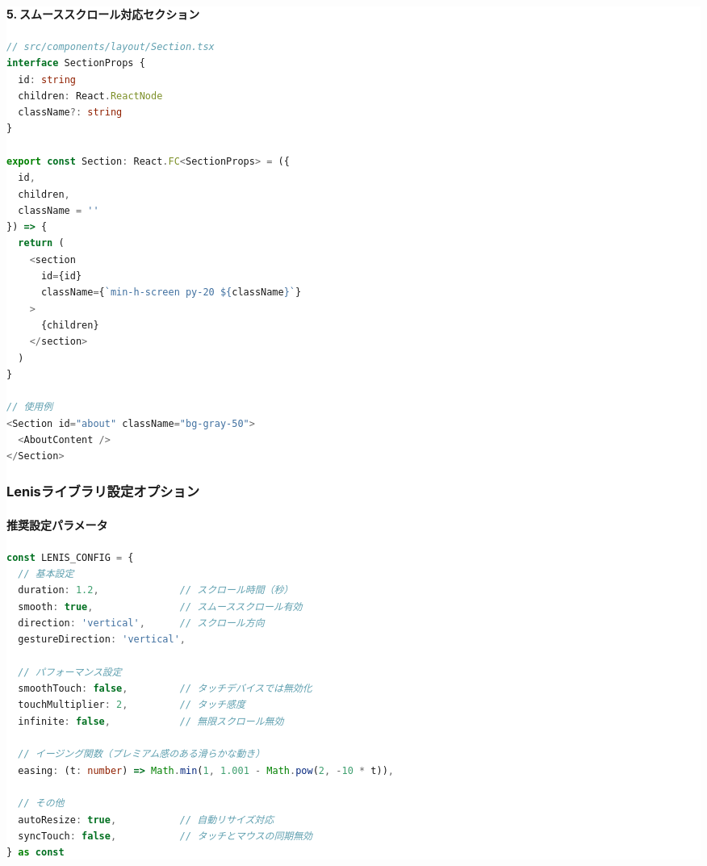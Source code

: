 #### 5. スムーススクロール対応セクション
```typescript
// src/components/layout/Section.tsx
interface SectionProps {
  id: string
  children: React.ReactNode
  className?: string
}

export const Section: React.FC<SectionProps> = ({ 
  id, 
  children, 
  className = '' 
}) => {
  return (
    <section 
      id={id}
      className={`min-h-screen py-20 ${className}`}
    >
      {children}
    </section>
  )
}

// 使用例
<Section id="about" className="bg-gray-50">
  <AboutContent />
</Section>
```

### Lenisライブラリ設定オプション

#### 推奨設定パラメータ
```typescript
const LENIS_CONFIG = {
  // 基本設定
  duration: 1.2,              // スクロール時間（秒）
  smooth: true,               // スムーススクロール有効
  direction: 'vertical',      // スクロール方向
  gestureDirection: 'vertical',
  
  // パフォーマンス設定
  smoothTouch: false,         // タッチデバイスでは無効化
  touchMultiplier: 2,         // タッチ感度
  infinite: false,            // 無限スクロール無効
  
  // イージング関数（プレミアム感のある滑らかな動き）
  easing: (t: number) => Math.min(1, 1.001 - Math.pow(2, -10 * t)),
  
  // その他
  autoResize: true,           // 自動リサイズ対応
  syncTouch: false,           // タッチとマウスの同期無効
} as const
```
